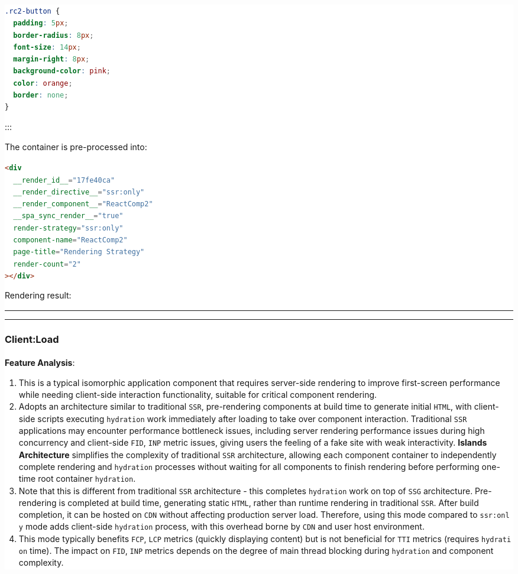 ```css [rc2.css]
.rc2-button {
  padding: 5px;
  border-radius: 8px;
  font-size: 14px;
  margin-right: 8px;
  background-color: pink;
  color: orange;
  border: none;
}
```

:::

The container is pre-processed into:

```html
<div
  __render_id__="17fe40ca"
  __render_directive__="ssr:only"
  __render_component__="ReactComp2"
  __spa_sync_render__="true"
  render-strategy="ssr:only"
  component-name="ReactComp2"
  page-title="Rendering Strategy"
  render-count="2"
></div>
```

Rendering result:

---

<ReactComp2 ssr:only spa:sr render-strategy="ssr:only" component-name="ReactComp2" :page-title="page.title" :render-count="2" />

---

### Client:Load

**Feature Analysis**:

1. This is a typical isomorphic application component that requires server-side rendering to improve first-screen performance while needing client-side interaction functionality, suitable for critical component rendering.
2. Adopts an architecture similar to traditional `SSR`, pre-rendering components at build time to generate initial `HTML`, with client-side scripts executing `hydration` work immediately after loading to take over component interaction. Traditional `SSR` applications may encounter performance bottleneck issues, including server rendering performance issues during high concurrency and client-side `FID`, `INP` metric issues, giving users the feeling of a fake site with weak interactivity. **Islands Architecture** simplifies the complexity of traditional `SSR` architecture, allowing each component container to independently complete rendering and `hydration` processes without waiting for all components to finish rendering before performing one-time root container `hydration`.
3. Note that this is different from traditional `SSR` architecture - this completes `hydration` work on top of `SSG` architecture. Pre-rendering is completed at build time, generating static `HTML`, rather than runtime rendering in traditional `SSR`. After build completion, it can be hosted on `CDN` without affecting production server load. Therefore, using this mode compared to `ssr:only` mode adds client-side `hydration` process, with this overhead borne by `CDN` and user host environment.
4. This mode typically benefits `FCP`, `LCP` metrics (quickly displaying content) but is not beneficial for `TTI` metrics (requires `hydration` time). The impact on `FID`, `INP` metrics depends on the degree of main thread blocking during `hydration` and component complexity.
